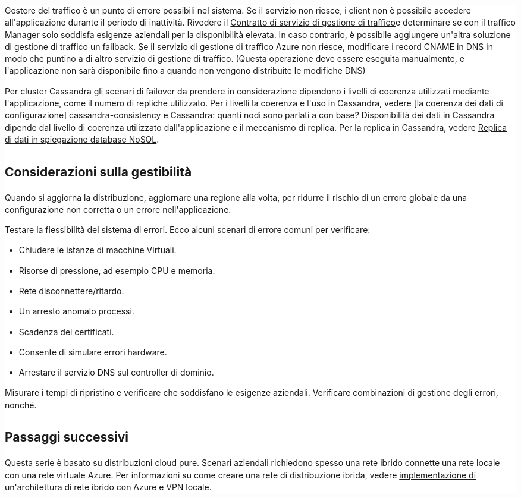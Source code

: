 Gestore del traffico è un punto di errore possibili nel sistema. Se il servizio non riesce, i client non è possibile accedere all'applicazione durante il periodo di inattività. Rivedere il [Contratto di servizio di gestione di traffico][tm-sla]e determinare se con il traffico Manager solo soddisfa esigenze aziendali per la disponibilità elevata. In caso contrario, è possibile aggiungere un'altra soluzione di gestione di traffico un failback. Se il servizio di gestione di traffico Azure non riesce, modificare i record CNAME in DNS in modo che puntino a di altro servizio di gestione di traffico. (Questa operazione deve essere eseguita manualmente, e l'applicazione non sarà disponibile fino a quando non vengono distribuite le modifiche DNS)

Per cluster Cassandra gli scenari di failover da prendere in considerazione dipendono i livelli di coerenza utilizzati mediante l'applicazione, come il numero di repliche utilizzato. Per i livelli la coerenza e l'uso in Cassandra, vedere [la coerenza dei dati di configurazione] [ cassandra-consistency] e [Cassandra: quanti nodi sono parlati a con base?][cassandra-consistency-usage] Disponibilità dei dati in Cassandra dipende dal livello di coerenza utilizzato dall'applicazione e il meccanismo di replica. Per la replica in Cassandra, vedere [Replica di dati in spiegazione database NoSQL][cassandra-replication].

## <a name="manageability-considerations"></a>Considerazioni sulla gestibilità

Quando si aggiorna la distribuzione, aggiornare una regione alla volta, per ridurre il rischio di un errore globale da una configurazione non corretta o un errore nell'applicazione.

Testare la flessibilità del sistema di errori. Ecco alcuni scenari di errore comuni per verificare:

- Chiudere le istanze di macchine Virtuali.

- Risorse di pressione, ad esempio CPU e memoria.

- Rete disconnettere/ritardo.

- Un arresto anomalo processi.

- Scadenza dei certificati.

- Consente di simulare errori hardware.

- Arrestare il servizio DNS sul controller di dominio.

Misurare i tempi di ripristino e verificare che soddisfano le esigenze aziendali. Verificare combinazioni di gestione degli errori, nonché.

## <a name="next-steps"></a>Passaggi successivi

Questa serie è basato su distribuzioni cloud pure. Scenari aziendali richiedono spesso una rete ibrido connette una rete locale con una rete virtuale Azure. Per informazioni su come creare una rete di distribuzione ibrida, vedere [implementazione di un'architettura di rete ibrido con Azure e VPN locale][hybrid-vpn].



[azure-sla]: https://azure.microsoft.com/support/legal/sla/
[cassandra-in-azure]: https://academy.datastax.com/resources/deployment-guide-azure
[cassandra-consistency]: http://docs.datastax.com/en/cassandra/2.0/cassandra/dml/dml_config_consistency_c.html
[cassandra-replication]: http://www.planetcassandra.org/data-replication-in-nosql-databases-explained/
[cassandra-consistency-usage]: https://medium.com/@foundev/cassandra-how-many-nodes-are-talked-to-with-quorum-also-should-i-use-it-98074e75d7d5#.b4pb4alb2
[cassandra-ports]: http://docs.datastax.com/en/latest-dse/datastax_enterprise/sec/secConfFirePort.html
[datastax]: https://www.datastax.com/products/datastax-enterprise
[health-endpoint-monitoring-pattern]: https://msdn.microsoft.com/library/dn589789.aspx
[hybrid-vpn]: guidance-hybrid-network-vpn.md
[regional-pairs]: ../best-practices-availability-paired-regions.md
[resource groups]: ../azure-resource-manager/resource-group-overview.md
[resource-group-links]: ../resource-group-link-resources.md
[services-by-region]: https://azure.microsoft.com/en-us/regions/#services
[ssl-client-node]: http://docs.datastax.com/en/cassandra/2.0/cassandra/security/secureSSLClientToNode_t.html
[ssl-node-node]: http://docs.datastax.com/en/cassandra/2.0/cassandra/security/secureSSLNodeToNode_t.html
[tablediff]: https://msdn.microsoft.com/en-us/library/ms162843.aspx
[tm-configure-failover]: ../traffic-manager/traffic-manager-configure-failover-routing-method.md
[tm-monitoring]: ../traffic-manager/traffic-manager-monitoring.md
[tm-routing]: ../traffic-manager/traffic-manager-routing-methods.md
[tm-sla]: https://azure.microsoft.com/en-us/support/legal/sla/traffic-manager/v1_0/
[traffic-manager]: https://azure.microsoft.com/en-us/services/traffic-manager/
[visio-download]: http://download.microsoft.com/download/1/5/6/1569703C-0A82-4A9C-8334-F13D0DF2F472/RAs.vsdx
[vnet-dns]: ../virtual-network/virtual-networks-manage-dns-in-vnet.md
[vnet-to-vnet]: ../vpn-gateway/vpn-gateway-vnet-vnet-rm-ps.md
[vpn-gateway]: ../vpn-gateway/vpn-gateway-about-vpngateways.md
[wsfc]: https://msdn.microsoft.com/en-us/library/hh270278.aspx
[0]: ./media/blueprints/compute-multi-dc-linux.png "Architettura di rete altamente disponibile per le applicazioni di Azure a più livelli"

